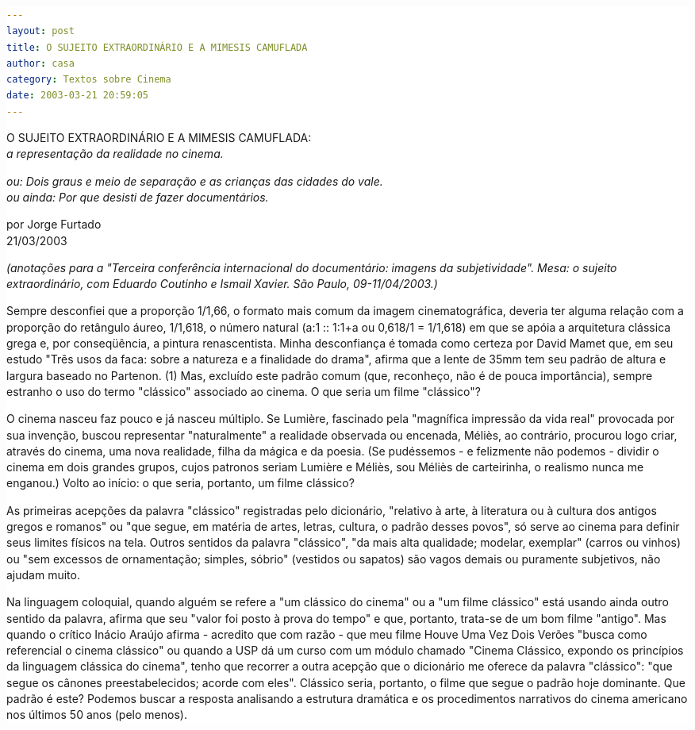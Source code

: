 ```yaml
---
layout: post
title: O SUJEITO EXTRAORDINÁRIO E A MIMESIS CAMUFLADA
author: casa
category: Textos sobre Cinema
date: 2003-03-21 20:59:05
---
```

O SUJEITO EXTRAORDINÁRIO E A MIMESIS CAMUFLADA:\
*a representação da realidade no cinema.*

*ou: Dois graus e meio de separação e as crianças das cidades do vale.*\
*ou ainda: Por que desisti de fazer documentários.*

por  Jorge Furtado\
21/03/2003

*(anotações para a "Terceira conferência internacional do documentário: imagens da subjetividade". Mesa: o sujeito extraordinário, com Eduardo Coutinho e Ismail Xavier. São Paulo, 09-11/04/2003.)*

Sempre desconfiei que a proporção 1/1,66, o formato mais comum da imagem cinematográfica, deveria ter alguma relação com a proporção do retângulo áureo, 1/1,618, o número natural (a:1 :: 1:1+a ou 0,618/1 = 1/1,618) em que se apóia a arquitetura clássica grega e, por conseqüência, a pintura renascentista. Minha desconfiança é tomada como certeza por David Mamet que, em seu estudo "Três usos da faca: sobre a natureza e a finalidade do drama", afirma que a lente de 35mm tem seu padrão de altura e largura baseado no Partenon. (1) Mas, excluído este padrão comum (que, reconheço, não é de pouca importância), sempre estranho o uso do termo "clássico" associado ao cinema. O que seria um filme "clássico"?

O cinema nasceu faz pouco e já nasceu múltiplo. Se Lumière, fascinado pela "magnífica impressão da vida real" provocada por sua invenção, buscou representar "naturalmente" a realidade observada ou encenada, Méliès, ao contrário, procurou logo criar, através do cinema, uma nova realidade, filha da mágica e da poesia. (Se pudéssemos - e felizmente não podemos - dividir o cinema em dois grandes grupos, cujos patronos seriam Lumière e Méliès, sou Méliès de carteirinha, o realismo nunca me enganou.) Volto ao início: o que seria, portanto, um filme clássico?

As primeiras acepções da palavra "clássico" registradas pelo dicionário, "relativo à arte, à literatura ou à cultura dos antigos gregos e romanos" ou "que segue, em matéria de artes, letras, cultura, o padrão desses povos", só serve ao cinema para definir seus limites físicos na tela. Outros sentidos da palavra "clássico", "da mais alta qualidade; modelar, exemplar" (carros ou vinhos) ou "sem excessos de ornamentação; simples, sóbrio" (vestidos ou sapatos) são vagos demais ou puramente subjetivos, não ajudam muito.

Na linguagem coloquial, quando alguém se refere a "um clássico do cinema" ou a "um filme clássico" está usando ainda outro sentido da palavra, afirma que seu "valor foi posto à prova do tempo" e que, portanto, trata-se de um bom filme "antigo". Mas quando o crítico Inácio Araújo afirma - acredito que com razão - que meu filme Houve Uma Vez Dois Verões "busca como referencial o cinema clássico" ou quando a USP dá um curso com um módulo chamado "Cinema Clássico, expondo os princípios da linguagem clássica do cinema", tenho que recorrer a outra acepção que o dicionário me oferece da palavra "clássico": "que segue os cânones preestabelecidos; acorde com eles". Clássico seria, portanto, o filme que segue o padrão hoje dominante. Que padrão é este? Podemos buscar a resposta analisando a estrutura dramática e os procedimentos narrativos do cinema americano nos últimos 50 anos (pelo menos).
